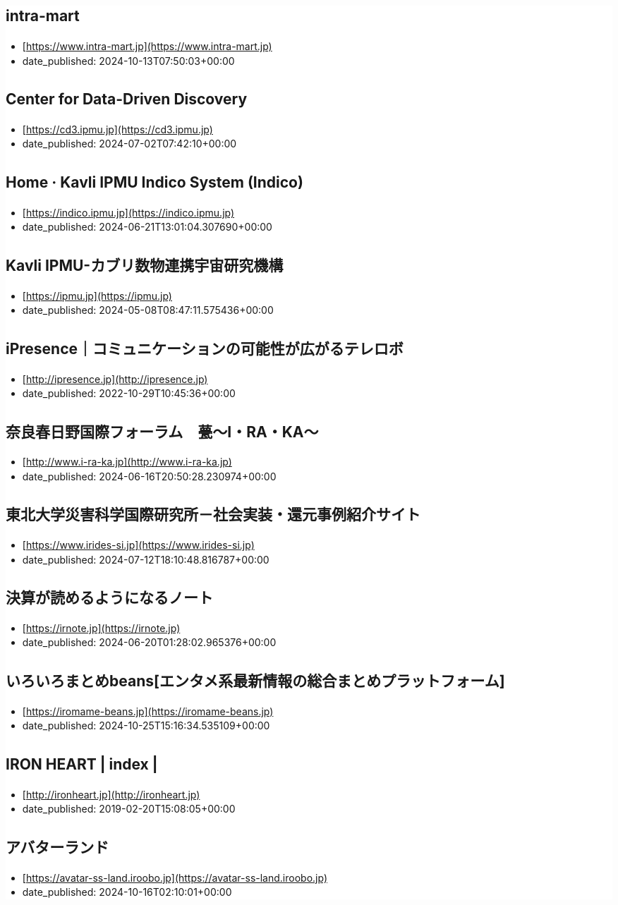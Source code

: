  ## intra-mart
 - [https://www.intra-mart.jp](https://www.intra-mart.jp)
 - date_published: 2024-10-13T07:50:03+00:00

 ## Center for Data-Driven Discovery
 - [https://cd3.ipmu.jp](https://cd3.ipmu.jp)
 - date_published: 2024-07-02T07:42:10+00:00

 ## Home · Kavli IPMU Indico System (Indico)
 - [https://indico.ipmu.jp](https://indico.ipmu.jp)
 - date_published: 2024-06-21T13:01:04.307690+00:00

 ## Kavli IPMU-カブリ数物連携宇宙研究機構
 - [https://ipmu.jp](https://ipmu.jp)
 - date_published: 2024-05-08T08:47:11.575436+00:00

 ## iPresence｜コミュニケーションの可能性が広がるテレロボ
 - [http://ipresence.jp](http://ipresence.jp)
 - date_published: 2022-10-29T10:45:36+00:00

 ## 奈良春日野国際フォーラム　甍～I・RA・KA～
 - [http://www.i-ra-ka.jp](http://www.i-ra-ka.jp)
 - date_published: 2024-06-16T20:50:28.230974+00:00

 ## 東北大学災害科学国際研究所－社会実装・還元事例紹介サイト
 - [https://www.irides-si.jp](https://www.irides-si.jp)
 - date_published: 2024-07-12T18:10:48.816787+00:00

 ## 決算が読めるようになるノート
 - [https://irnote.jp](https://irnote.jp)
 - date_published: 2024-06-20T01:28:02.965376+00:00

 ## いろいろまとめbeans[エンタメ系最新情報の総合まとめプラットフォーム]
 - [https://iromame-beans.jp](https://iromame-beans.jp)
 - date_published: 2024-10-25T15:16:34.535109+00:00

 ## IRON HEART | index |
 - [http://ironheart.jp](http://ironheart.jp)
 - date_published: 2019-02-20T15:08:05+00:00

 ## アバターランド
 - [https://avatar-ss-land.iroobo.jp](https://avatar-ss-land.iroobo.jp)
 - date_published: 2024-10-16T02:10:01+00:00
